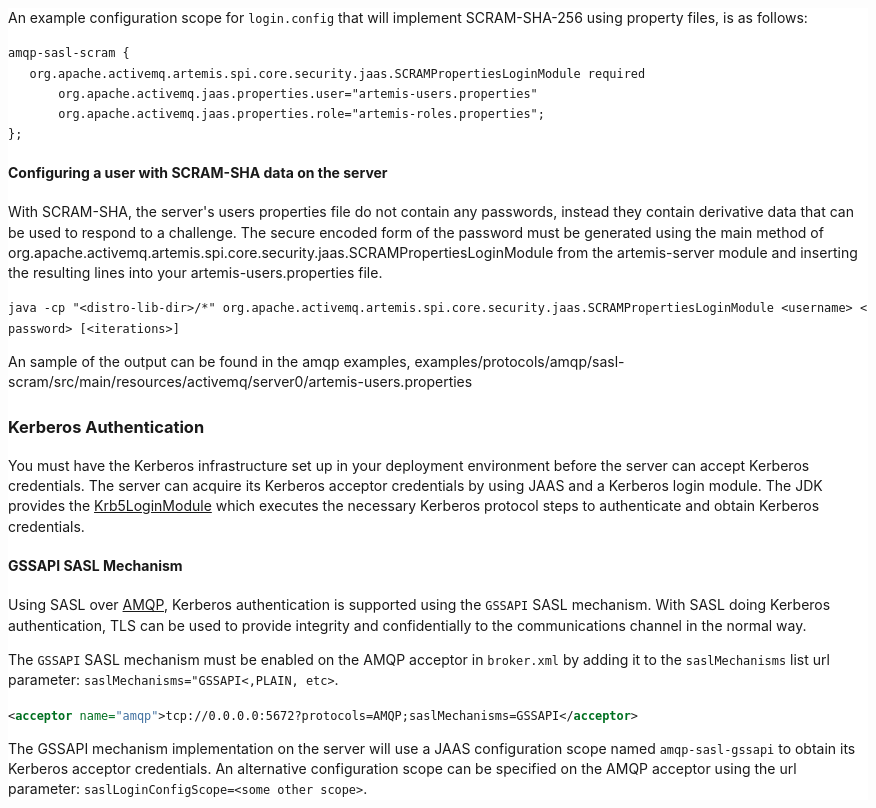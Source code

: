 An example configuration scope for `login.config` that will implement SCRAM-SHA-256 using property files, is as follows:

```
amqp-sasl-scram {
   org.apache.activemq.artemis.spi.core.security.jaas.SCRAMPropertiesLoginModule required
       org.apache.activemq.jaas.properties.user="artemis-users.properties"
       org.apache.activemq.jaas.properties.role="artemis-roles.properties";
};
```

#### Configuring a user with SCRAM-SHA data on the server

With SCRAM-SHA, the server's users properties file do not contain any passwords, instead they contain derivative data that
can be used to respond to a challenge.
The secure encoded form of the password must be generated using the main method of
org.apache.activemq.artemis.spi.core.security.jaas.SCRAMPropertiesLoginModule from the artemis-server module and inserting
the resulting lines into your artemis-users.properties file.

````
java -cp "<distro-lib-dir>/*" org.apache.activemq.artemis.spi.core.security.jaas.SCRAMPropertiesLoginModule <username> <password> [<iterations>]
````

An sample of the output can be found in the amqp examples, examples/protocols/amqp/sasl-scram/src/main/resources/activemq/server0/artemis-users.properties

### Kerberos Authentication

You must have the Kerberos infrastructure set up in your deployment environment
before the server can accept Kerberos credentials.  The server can acquire its
Kerberos acceptor credentials by using JAAS and a Kerberos login module. The
JDK provides the
[Krb5LoginModule](https://docs.oracle.com/javase/8/docs/jre/api/security/jaas/spec/com/sun/security/auth/module/Krb5LoginModule.html)
which executes the necessary Kerberos protocol steps to authenticate and obtain
Kerberos credentials.

#### GSSAPI SASL Mechanism

Using SASL over [AMQP](amqp.md), Kerberos authentication is supported
using the `GSSAPI` SASL mechanism.  With SASL doing Kerberos authentication,
TLS can be used to provide integrity and confidentially to the communications
channel in the normal way.

The `GSSAPI` SASL mechanism must be enabled  on the AMQP acceptor in
`broker.xml` by adding it to the `saslMechanisms` list url parameter:
`saslMechanisms="GSSAPI<,PLAIN, etc>`.

```xml
<acceptor name="amqp">tcp://0.0.0.0:5672?protocols=AMQP;saslMechanisms=GSSAPI</acceptor>
```

The GSSAPI mechanism implementation on the server will use a JAAS configuration
scope named `amqp-sasl-gssapi` to obtain its Kerberos acceptor credentials. An
alternative configuration scope can be specified on the AMQP acceptor using the
url parameter: `saslLoginConfigScope=<some other scope>`.
